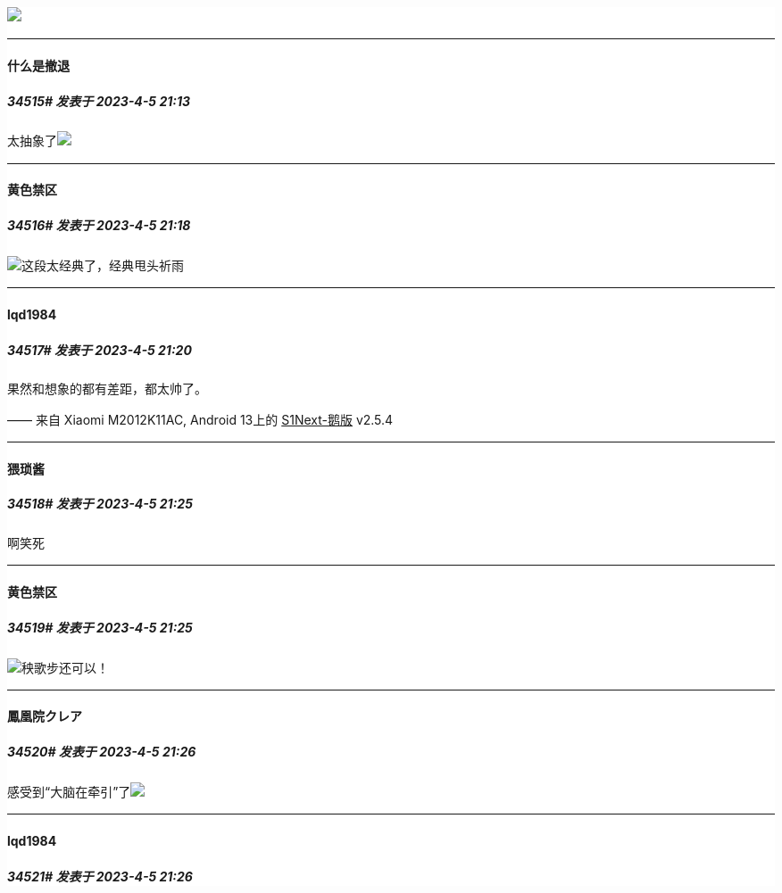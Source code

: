 <img src="https://static.saraba1st.com/image/smiley/face2017/068.png" referrerpolicy="no-referrer">


*****

####  什么是撤退  
##### 34515#       发表于 2023-4-5 21:13

太抽象了<img src="https://static.saraba1st.com/image/smiley/face2017/066.png" referrerpolicy="no-referrer">

*****

####  黄色禁区  
##### 34516#       发表于 2023-4-5 21:18

<img src="https://static.saraba1st.com/image/smiley/face2017/067.png" referrerpolicy="no-referrer">这段太经典了，经典甩头祈雨

*****

####  lqd1984  
##### 34517#       发表于 2023-4-5 21:20

果然和想象的都有差距，都太帅了。

—— 来自 Xiaomi M2012K11AC, Android 13上的 [S1Next-鹅版](https://github.com/ykrank/S1-Next/releases) v2.5.4


*****

####  猥琐酱  
##### 34518#       发表于 2023-4-5 21:25

啊笑死

*****

####  黄色禁区  
##### 34519#       发表于 2023-4-5 21:25

<img src="https://static.saraba1st.com/image/smiley/face2017/067.png" referrerpolicy="no-referrer">秧歌步还可以！

*****

####  鳳凰院クレア  
##### 34520#       发表于 2023-4-5 21:26

感受到“大脑在牵引”了<img src="https://static.saraba1st.com/image/smiley/face2017/067.png" referrerpolicy="no-referrer">

*****

####  lqd1984  
##### 34521#       发表于 2023-4-5 21:26
